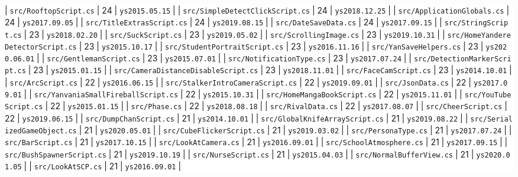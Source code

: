 | `src/RooftopScript.cs`                                                |    24 | `ys2015.05.15` |
| `src/SimpleDetectClickScript.cs`                                      |    24 | `ys2018.12.25` |
| `src/ApplicationGlobals.cs`                                           |    24 | `ys2017.09.05` |
| `src/TitleExtrasScript.cs`                                            |    24 | `ys2019.08.15` |
| `src/DateSaveData.cs`                                                 |    24 | `ys2017.09.15` |
| `src/StringScript.cs`                                                 |    23 | `ys2018.02.20` |
| `src/SuckScript.cs`                                                   |    23 | `ys2019.05.02` |
| `src/ScrollingImage.cs`                                               |    23 | `ys2019.10.31` |
| `src/HomeYandereDetectorScript.cs`                                    |    23 | `ys2015.10.17` |
| `src/StudentPortraitScript.cs`                                        |    23 | `ys2016.11.16` |
| `src/YanSaveHelpers.cs`                                               |    23 | `ys2020.06.01` |
| `src/GentlemanScript.cs`                                              |    23 | `ys2015.07.01` |
| `src/NotificationType.cs`                                             |    23 | `ys2017.07.24` |
| `src/DetectionMarkerScript.cs`                                        |    23 | `ys2015.01.15` |
| `src/CameraDistanceDisableScript.cs`                                  |    23 | `ys2018.11.01` |
| `src/FaceCamScript.cs`                                                |    23 | `ys2014.10.01` |
| `src/ArcScript.cs`                                                    |    22 | `ys2016.06.15` |
| `src/StalkerIntroCameraScript.cs`                                     |    22 | `ys2019.09.01` |
| `src/JsonData.cs`                                                     |    22 | `ys2017.09.01` |
| `src/YanvaniaSmallFireballScript.cs`                                  |    22 | `ys2015.10.31` |
| `src/HomeMangaBookScript.cs`                                          |    22 | `ys2015.11.01` |
| `src/YouTubeScript.cs`                                                |    22 | `ys2015.01.15` |
| `src/Phase.cs`                                                        |    22 | `ys2018.08.18` |
| `src/RivalData.cs`                                                    |    22 | `ys2017.08.07` |
| `src/CheerScript.cs`                                                  |    22 | `ys2019.06.15` |
| `src/DumpChanScript.cs`                                               |    21 | `ys2014.10.01` |
| `src/GlobalKnifeArrayScript.cs`                                       |    21 | `ys2019.08.22` |
| `src/SerializedGameObject.cs`                                         |    21 | `ys2020.05.01` |
| `src/CubeFlickerScript.cs`                                            |    21 | `ys2019.03.02` |
| `src/PersonaType.cs`                                                  |    21 | `ys2017.07.24` |
| `src/BarScript.cs`                                                    |    21 | `ys2017.10.15` |
| `src/LookAtCamera.cs`                                                 |    21 | `ys2016.09.01` |
| `src/SchoolAtmosphere.cs`                                             |    21 | `ys2017.09.15` |
| `src/BushSpawnerScript.cs`                                            |    21 | `ys2019.10.19` |
| `src/NurseScript.cs`                                                  |    21 | `ys2015.04.03` |
| `src/NormalBufferView.cs`                                             |    21 | `ys2020.01.05` |
| `src/LookAtSCP.cs`                                                    |    21 | `ys2016.09.01` |